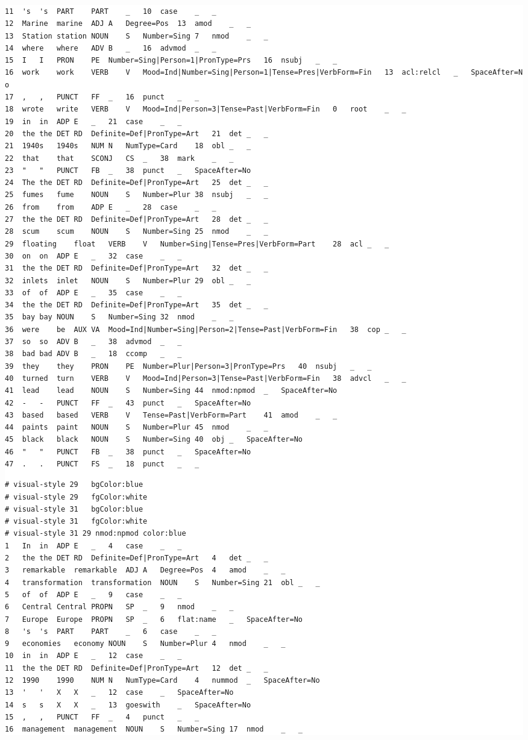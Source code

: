 ~~~ conllu
11	's	's	PART	PART	_	10	case	_	_
12	Marine	marine	ADJ	A	Degree=Pos	13	amod	_	_
13	Station	station	NOUN	S	Number=Sing	7	nmod	_	_
14	where	where	ADV	B	_	16	advmod	_	_
15	I	I	PRON	PE	Number=Sing|Person=1|PronType=Prs	16	nsubj	_	_
16	work	work	VERB	V	Mood=Ind|Number=Sing|Person=1|Tense=Pres|VerbForm=Fin	13	acl:relcl	_	SpaceAfter=No
17	,	,	PUNCT	FF	_	16	punct	_	_
18	wrote	write	VERB	V	Mood=Ind|Person=3|Tense=Past|VerbForm=Fin	0	root	_	_
19	in	in	ADP	E	_	21	case	_	_
20	the	the	DET	RD	Definite=Def|PronType=Art	21	det	_	_
21	1940s	1940s	NUM	N	NumType=Card	18	obl	_	_
22	that	that	SCONJ	CS	_	38	mark	_	_
23	"	"	PUNCT	FB	_	38	punct	_	SpaceAfter=No
24	The	the	DET	RD	Definite=Def|PronType=Art	25	det	_	_
25	fumes	fume	NOUN	S	Number=Plur	38	nsubj	_	_
26	from	from	ADP	E	_	28	case	_	_
27	the	the	DET	RD	Definite=Def|PronType=Art	28	det	_	_
28	scum	scum	NOUN	S	Number=Sing	25	nmod	_	_
29	floating	float	VERB	V	Number=Sing|Tense=Pres|VerbForm=Part	28	acl	_	_
30	on	on	ADP	E	_	32	case	_	_
31	the	the	DET	RD	Definite=Def|PronType=Art	32	det	_	_
32	inlets	inlet	NOUN	S	Number=Plur	29	obl	_	_
33	of	of	ADP	E	_	35	case	_	_
34	the	the	DET	RD	Definite=Def|PronType=Art	35	det	_	_
35	bay	bay	NOUN	S	Number=Sing	32	nmod	_	_
36	were	be	AUX	VA	Mood=Ind|Number=Sing|Person=2|Tense=Past|VerbForm=Fin	38	cop	_	_
37	so	so	ADV	B	_	38	advmod	_	_
38	bad	bad	ADV	B	_	18	ccomp	_	_
39	they	they	PRON	PE	Number=Plur|Person=3|PronType=Prs	40	nsubj	_	_
40	turned	turn	VERB	V	Mood=Ind|Person=3|Tense=Past|VerbForm=Fin	38	advcl	_	_
41	lead	lead	NOUN	S	Number=Sing	44	nmod:npmod	_	SpaceAfter=No
42	-	-	PUNCT	FF	_	43	punct	_	SpaceAfter=No
43	based	based	VERB	V	Tense=Past|VerbForm=Part	41	amod	_	_
44	paints	paint	NOUN	S	Number=Plur	45	nmod	_	_
45	black	black	NOUN	S	Number=Sing	40	obj	_	SpaceAfter=No
46	"	"	PUNCT	FB	_	38	punct	_	SpaceAfter=No
47	.	.	PUNCT	FS	_	18	punct	_	_

~~~


~~~ conllu
# visual-style 29	bgColor:blue
# visual-style 29	fgColor:white
# visual-style 31	bgColor:blue
# visual-style 31	fgColor:white
# visual-style 31 29 nmod:npmod	color:blue
1	In	in	ADP	E	_	4	case	_	_
2	the	the	DET	RD	Definite=Def|PronType=Art	4	det	_	_
3	remarkable	remarkable	ADJ	A	Degree=Pos	4	amod	_	_
4	transformation	transformation	NOUN	S	Number=Sing	21	obl	_	_
5	of	of	ADP	E	_	9	case	_	_
6	Central	Central	PROPN	SP	_	9	nmod	_	_
7	Europe	Europe	PROPN	SP	_	6	flat:name	_	SpaceAfter=No
8	's	's	PART	PART	_	6	case	_	_
9	economies	economy	NOUN	S	Number=Plur	4	nmod	_	_
10	in	in	ADP	E	_	12	case	_	_
11	the	the	DET	RD	Definite=Def|PronType=Art	12	det	_	_
12	1990	1990	NUM	N	NumType=Card	4	nummod	_	SpaceAfter=No
13	'	'	X	X	_	12	case	_	SpaceAfter=No
14	s	s	X	X	_	13	goeswith	_	SpaceAfter=No
15	,	,	PUNCT	FF	_	4	punct	_	_
16	management	management	NOUN	S	Number=Sing	17	nmod	_	_
~~~